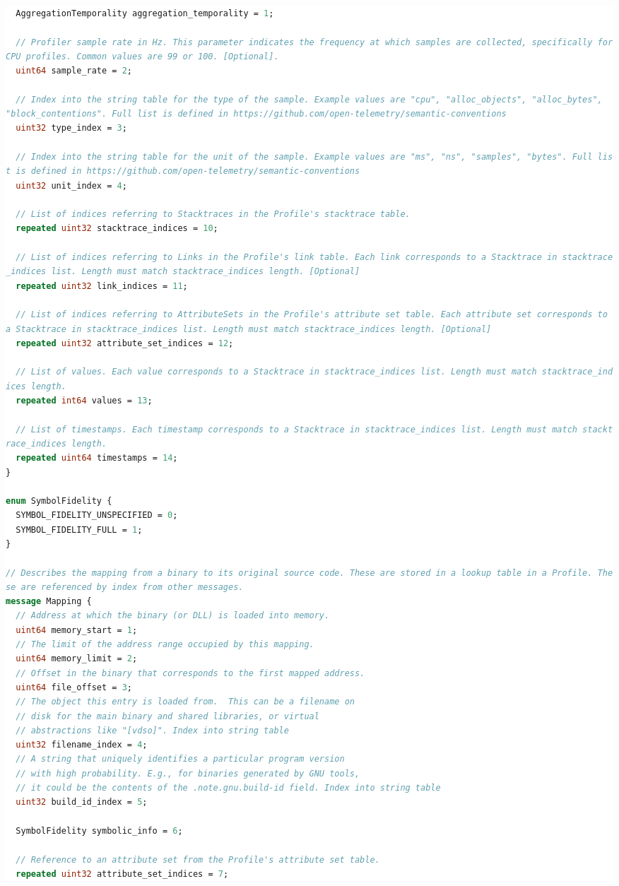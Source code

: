 ```proto
  AggregationTemporality aggregation_temporality = 1;

  // Profiler sample rate in Hz. This parameter indicates the frequency at which samples are collected, specifically for CPU profiles. Common values are 99 or 100. [Optional].
  uint64 sample_rate = 2;

  // Index into the string table for the type of the sample. Example values are "cpu", "alloc_objects", "alloc_bytes", "block_contentions". Full list is defined in https://github.com/open-telemetry/semantic-conventions
  uint32 type_index = 3;

  // Index into the string table for the unit of the sample. Example values are "ms", "ns", "samples", "bytes". Full list is defined in https://github.com/open-telemetry/semantic-conventions
  uint32 unit_index = 4;

  // List of indices referring to Stacktraces in the Profile's stacktrace table.
  repeated uint32 stacktrace_indices = 10;

  // List of indices referring to Links in the Profile's link table. Each link corresponds to a Stacktrace in stacktrace_indices list. Length must match stacktrace_indices length. [Optional]
  repeated uint32 link_indices = 11;

  // List of indices referring to AttributeSets in the Profile's attribute set table. Each attribute set corresponds to a Stacktrace in stacktrace_indices list. Length must match stacktrace_indices length. [Optional]
  repeated uint32 attribute_set_indices = 12;

  // List of values. Each value corresponds to a Stacktrace in stacktrace_indices list. Length must match stacktrace_indices length.
  repeated int64 values = 13;

  // List of timestamps. Each timestamp corresponds to a Stacktrace in stacktrace_indices list. Length must match stacktrace_indices length.
  repeated uint64 timestamps = 14;
}

enum SymbolFidelity {
  SYMBOL_FIDELITY_UNSPECIFIED = 0;
  SYMBOL_FIDELITY_FULL = 1;
}

// Describes the mapping from a binary to its original source code. These are stored in a lookup table in a Profile. These are referenced by index from other messages.
message Mapping {
  // Address at which the binary (or DLL) is loaded into memory.
  uint64 memory_start = 1;
  // The limit of the address range occupied by this mapping.
  uint64 memory_limit = 2;
  // Offset in the binary that corresponds to the first mapped address.
  uint64 file_offset = 3;
  // The object this entry is loaded from.  This can be a filename on
  // disk for the main binary and shared libraries, or virtual
  // abstractions like "[vdso]". Index into string table
  uint32 filename_index = 4;
  // A string that uniquely identifies a particular program version
  // with high probability. E.g., for binaries generated by GNU tools,
  // it could be the contents of the .note.gnu.build-id field. Index into string table
  uint32 build_id_index = 5;

  SymbolFidelity symbolic_info = 6;

  // Reference to an attribute set from the Profile's attribute set table.
  repeated uint32 attribute_set_indices = 7;
```